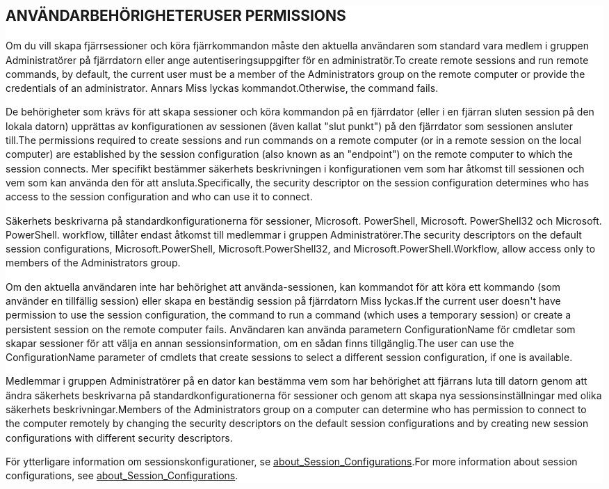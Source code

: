 ## <a name="user-permissions"></a><span data-ttu-id="91a93-129">ANVÄNDARBEHÖRIGHETER</span><span class="sxs-lookup"><span data-stu-id="91a93-129">USER PERMISSIONS</span></span>

<span data-ttu-id="91a93-130">Om du vill skapa fjärrsessioner och köra fjärrkommandon måste den aktuella användaren som standard vara medlem i gruppen Administratörer på fjärrdatorn eller ange autentiseringsuppgifter för en administratör.</span><span class="sxs-lookup"><span data-stu-id="91a93-130">To create remote sessions and run remote commands, by default, the current user must be a member of the Administrators group on the remote computer or provide the credentials of an administrator.</span></span> <span data-ttu-id="91a93-131">Annars Miss lyckas kommandot.</span><span class="sxs-lookup"><span data-stu-id="91a93-131">Otherwise, the command fails.</span></span>

<span data-ttu-id="91a93-132">De behörigheter som krävs för att skapa sessioner och köra kommandon på en fjärrdator (eller i en fjärran sluten session på den lokala datorn) upprättas av konfigurationen av sessionen (även kallat "slut punkt") på den fjärrdator som sessionen ansluter till.</span><span class="sxs-lookup"><span data-stu-id="91a93-132">The permissions required to create sessions and run commands on a remote computer (or in a remote session on the local computer) are established by the session configuration (also known as an "endpoint") on the remote computer to which the session connects.</span></span> <span data-ttu-id="91a93-133">Mer specifikt bestämmer säkerhets beskrivningen i konfigurationen vem som har åtkomst till sessionen och vem som kan använda den för att ansluta.</span><span class="sxs-lookup"><span data-stu-id="91a93-133">Specifically, the security descriptor on the session configuration determines who has access to the session configuration and who can use it to connect.</span></span>

<span data-ttu-id="91a93-134">Säkerhets beskrivarna på standardkonfigurationerna för sessioner, Microsoft. PowerShell, Microsoft. PowerShell32 och Microsoft. PowerShell. workflow, tillåter endast åtkomst till medlemmar i gruppen Administratörer.</span><span class="sxs-lookup"><span data-stu-id="91a93-134">The security descriptors on the default session configurations, Microsoft.PowerShell, Microsoft.PowerShell32, and Microsoft.PowerShell.Workflow, allow access only to members of the Administrators group.</span></span>

<span data-ttu-id="91a93-135">Om den aktuella användaren inte har behörighet att använda-sessionen, kan kommandot för att köra ett kommando (som använder en tillfällig session) eller skapa en beständig session på fjärrdatorn Miss lyckas.</span><span class="sxs-lookup"><span data-stu-id="91a93-135">If the current user doesn't have permission to use the session configuration, the command to run a command (which uses a temporary session) or create a persistent session on the remote computer fails.</span></span> <span data-ttu-id="91a93-136">Användaren kan använda parametern ConfigurationName för cmdletar som skapar sessioner för att välja en annan sessionsinformation, om en sådan finns tillgänglig.</span><span class="sxs-lookup"><span data-stu-id="91a93-136">The user can use the ConfigurationName parameter of cmdlets that create sessions to select a different session configuration, if one is available.</span></span>

<span data-ttu-id="91a93-137">Medlemmar i gruppen Administratörer på en dator kan bestämma vem som har behörighet att fjärrans luta till datorn genom att ändra säkerhets beskrivarna på standardkonfigurationerna för sessioner och genom att skapa nya sessionsinställningar med olika säkerhets beskrivningar.</span><span class="sxs-lookup"><span data-stu-id="91a93-137">Members of the Administrators group on a computer can determine who has permission to connect to the computer remotely by changing the security descriptors on the default session configurations and by creating new session configurations with different security descriptors.</span></span>

<span data-ttu-id="91a93-138">För ytterligare information om sessionskonfigurationer, se [about_Session_Configurations](about_Session_Configurations.md).</span><span class="sxs-lookup"><span data-stu-id="91a93-138">For more information about session configurations, see [about_Session_Configurations](about_Session_Configurations.md).</span></span>
